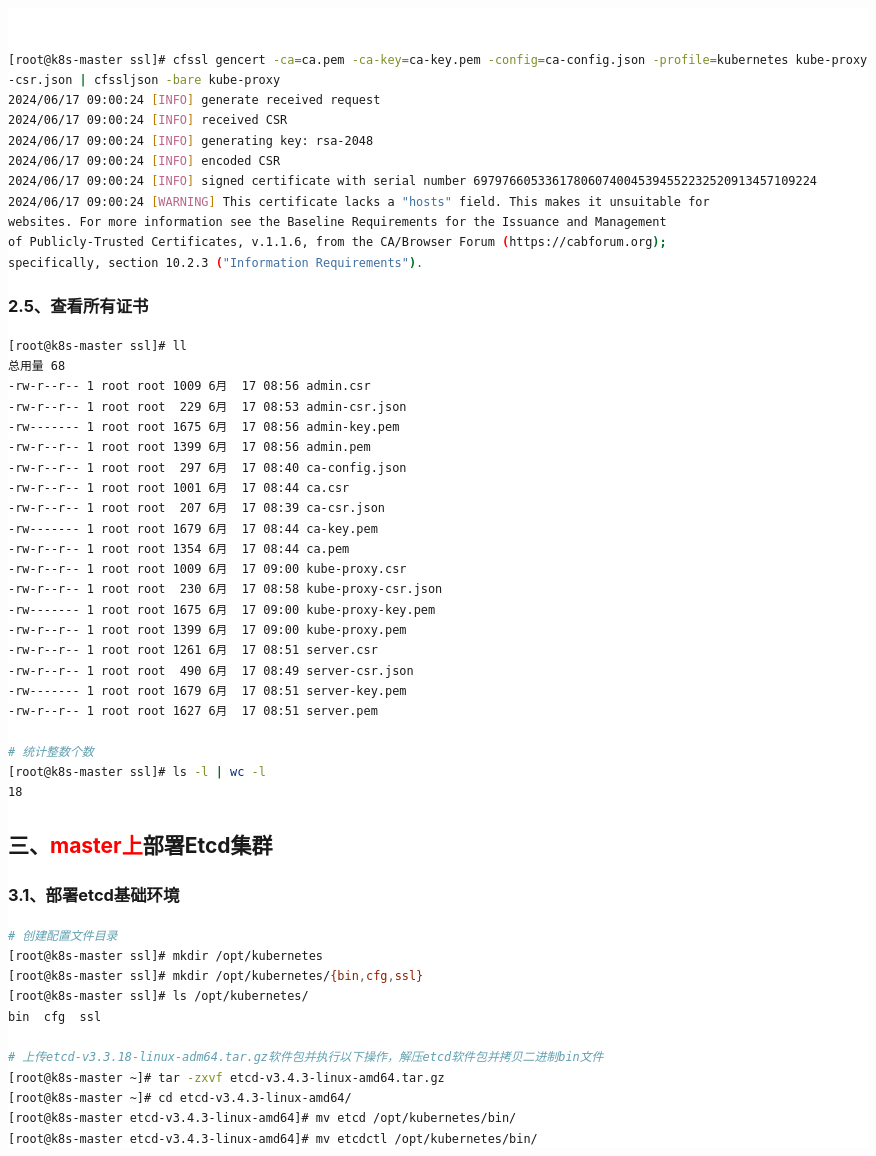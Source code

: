```bash


[root@k8s-master ssl]# cfssl gencert -ca=ca.pem -ca-key=ca-key.pem -config=ca-config.json -profile=kubernetes kube-proxy-csr.json | cfssljson -bare kube-proxy
2024/06/17 09:00:24 [INFO] generate received request
2024/06/17 09:00:24 [INFO] received CSR
2024/06/17 09:00:24 [INFO] generating key: rsa-2048
2024/06/17 09:00:24 [INFO] encoded CSR
2024/06/17 09:00:24 [INFO] signed certificate with serial number 697976605336178060740045394552232520913457109224
2024/06/17 09:00:24 [WARNING] This certificate lacks a "hosts" field. This makes it unsuitable for
websites. For more information see the Baseline Requirements for the Issuance and Management
of Publicly-Trusted Certificates, v.1.1.6, from the CA/Browser Forum (https://cabforum.org);
specifically, section 10.2.3 ("Information Requirements").
```

### 2.5、查看所有证书

```bash
[root@k8s-master ssl]# ll
总用量 68
-rw-r--r-- 1 root root 1009 6月  17 08:56 admin.csr
-rw-r--r-- 1 root root  229 6月  17 08:53 admin-csr.json
-rw------- 1 root root 1675 6月  17 08:56 admin-key.pem
-rw-r--r-- 1 root root 1399 6月  17 08:56 admin.pem
-rw-r--r-- 1 root root  297 6月  17 08:40 ca-config.json
-rw-r--r-- 1 root root 1001 6月  17 08:44 ca.csr
-rw-r--r-- 1 root root  207 6月  17 08:39 ca-csr.json
-rw------- 1 root root 1679 6月  17 08:44 ca-key.pem
-rw-r--r-- 1 root root 1354 6月  17 08:44 ca.pem
-rw-r--r-- 1 root root 1009 6月  17 09:00 kube-proxy.csr
-rw-r--r-- 1 root root  230 6月  17 08:58 kube-proxy-csr.json
-rw------- 1 root root 1675 6月  17 09:00 kube-proxy-key.pem
-rw-r--r-- 1 root root 1399 6月  17 09:00 kube-proxy.pem
-rw-r--r-- 1 root root 1261 6月  17 08:51 server.csr
-rw-r--r-- 1 root root  490 6月  17 08:49 server-csr.json
-rw------- 1 root root 1679 6月  17 08:51 server-key.pem
-rw-r--r-- 1 root root 1627 6月  17 08:51 server.pem

# 统计整数个数
[root@k8s-master ssl]# ls -l | wc -l
18
```

## 三、<font color='red'>master上</font>部署Etcd集群

### 3.1、部署etcd基础环境

```bash
# 创建配置文件目录
[root@k8s-master ssl]# mkdir /opt/kubernetes
[root@k8s-master ssl]# mkdir /opt/kubernetes/{bin,cfg,ssl}
[root@k8s-master ssl]# ls /opt/kubernetes/
bin  cfg  ssl

# 上传etcd-v3.3.18-linux-adm64.tar.gz软件包并执行以下操作，解压etcd软件包并拷贝二进制bin文件
[root@k8s-master ~]# tar -zxvf etcd-v3.4.3-linux-amd64.tar.gz
[root@k8s-master ~]# cd etcd-v3.4.3-linux-amd64/
[root@k8s-master etcd-v3.4.3-linux-amd64]# mv etcd /opt/kubernetes/bin/
[root@k8s-master etcd-v3.4.3-linux-amd64]# mv etcdctl /opt/kubernetes/bin/
```

